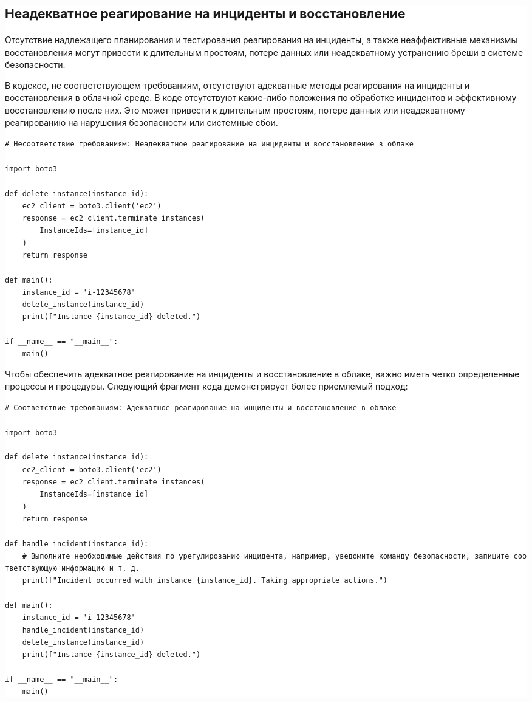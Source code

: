 
## Неадекватное реагирование на инциденты и восстановление

Отсутствие надлежащего планирования и тестирования реагирования на инциденты, а также неэффективные механизмы восстановления могут привести к длительным простоям, потере данных или неадекватному устранению бреши в системе безопасности.

В кодексе, не соответствующем требованиям, отсутствуют адекватные методы реагирования на инциденты и восстановления в облачной среде. В коде отсутствуют какие-либо положения по обработке инцидентов и эффективному восстановлению после них. Это может привести к длительным простоям, потере данных или неадекватному реагированию на нарушения безопасности или системные сбои.



```
# Несоответствие требованиям: Неадекватное реагирование на инциденты и восстановление в облаке

import boto3

def delete_instance(instance_id):
    ec2_client = boto3.client('ec2')
    response = ec2_client.terminate_instances(
        InstanceIds=[instance_id]
    )
    return response

def main():
    instance_id = 'i-12345678'
    delete_instance(instance_id)
    print(f"Instance {instance_id} deleted.")

if __name__ == "__main__":
    main()
```

Чтобы обеспечить адекватное реагирование на инциденты и восстановление в облаке, важно иметь четко определенные процессы и процедуры. Следующий фрагмент кода демонстрирует более приемлемый подход:



```
# Соответствие требованиям: Адекватное реагирование на инциденты и восстановление в облаке

import boto3

def delete_instance(instance_id):
    ec2_client = boto3.client('ec2')
    response = ec2_client.terminate_instances(
        InstanceIds=[instance_id]
    )
    return response

def handle_incident(instance_id):
    # Выполните необходимые действия по урегулированию инцидента, например, уведомите команду безопасности, запишите соответствующую информацию и т. д.
    print(f"Incident occurred with instance {instance_id}. Taking appropriate actions.")

def main():
    instance_id = 'i-12345678'
    handle_incident(instance_id)
    delete_instance(instance_id)
    print(f"Instance {instance_id} deleted.")

if __name__ == "__main__":
    main()
```
